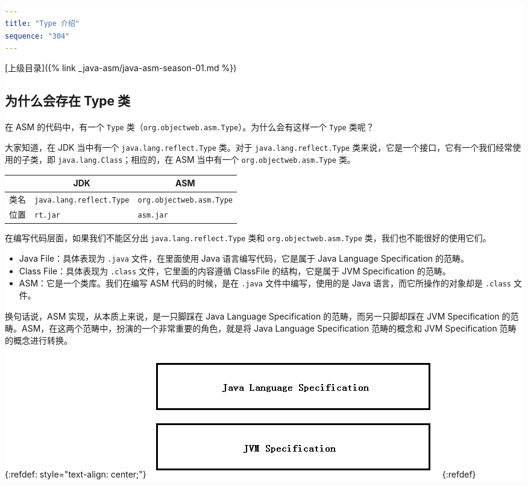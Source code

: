 ```yaml
---
title: "Type 介绍"
sequence: "304"
---
```


[上级目录]({% link _java-asm/java-asm-season-01.md %})

## 为什么会存在 Type 类

在 ASM 的代码中，有一个 `Type` 类（`org.objectweb.asm.Type`）。为什么会有这样一个 `Type` 类呢？

大家知道，在 JDK 当中有一个 `java.lang.reflect.Type` 类。对于 `java.lang.reflect.Type` 类来说，它是一个接口，它有一个我们经常使用的子类，即 `java.lang.Class`；相应的，在 ASM 当中有一个 `org.objectweb.asm.Type` 类。

<table>
<thead>
<tr>
    <th></th>
    <th>JDK</th>
    <th>ASM</th>
</tr>
</thead>
<tbody>
<tr>
    <td>类名</td>
    <td><code>java.lang.reflect.Type</code></td>
    <td><code>org.objectweb.asm.Type</code></td>
</tr>
<tr>
    <td>位置</td>
    <td><code>rt.jar</code></td>
    <td><code>asm.jar</code></td>
</tr>
</tbody>
</table>

在编写代码层面，如果我们不能区分出 `java.lang.reflect.Type` 类和 `org.objectweb.asm.Type` 类，我们也不能很好的使用它们。

- Java File：具体表现为 `.java` 文件，在里面使用 Java 语言编写代码，它是属于 Java Language Specification 的范畴。
- Class File：具体表现为 `.class` 文件，它里面的内容遵循 ClassFile 的结构，它是属于 JVM Specification 的范畴。
- ASM：它是一个类库。我们在编写 ASM 代码的时候，是在 `.java` 文件中编写，使用的是 Java 语言，而它所操作的对象却是 `.class` 文件。

换句话说，ASM 实现，从本质上来说，是一只脚踩在 Java Language Specification 的范畴，而另一只脚却踩在 JVM Specification 的范畴。ASM，在这两个范畴中，扮演的一个非常重要的角色，就是将 Java Language Specification 范畴的概念和 JVM Specification 范畴的概念进行转换。

{:refdef: style="text-align: center;"}
![JLS 与 JVM 之间的关系 ](/assets/images/java/jls-jvms.png)
{:refdef}

